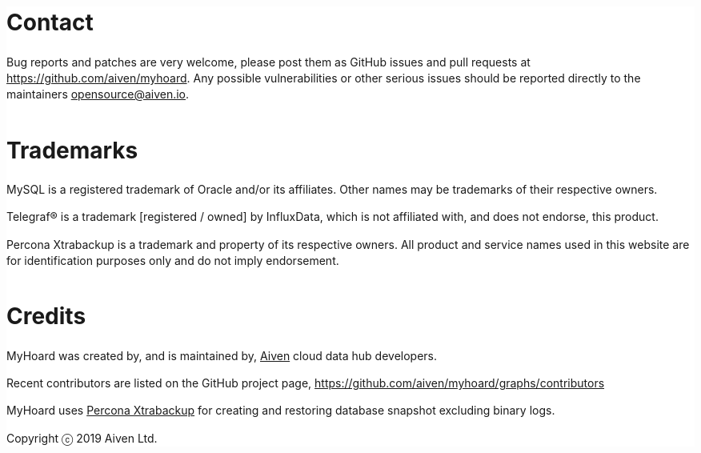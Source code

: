 # Contact

Bug reports and patches are very welcome, please post them as GitHub issues
and pull requests at https://github.com/aiven/myhoard. Any possible
vulnerabilities or other serious issues should be reported directly to the
maintainers <opensource@aiven.io>.

# Trademarks

MySQL is a registered trademark of Oracle and/or its affiliates. Other names may be trademarks of their respective owners.

Telegraf® is a trademark [registered / owned] by InfluxData, which is not affiliated with, and does not endorse, this product.

Percona Xtrabackup is a trademark and property of its respective owners. All product and service names used in this website are for identification purposes only and do not imply endorsement.

# Credits

MyHoard was created by, and is maintained by, [Aiven](https://aiven.io) cloud
data hub developers.

Recent contributors are listed on the GitHub project page,
https://github.com/aiven/myhoard/graphs/contributors

MyHoard uses [Percona Xtrabackup](https://www.percona.com) for creating and
restoring database snapshot excluding binary logs.

Copyright ⓒ 2019 Aiven Ltd.
```
